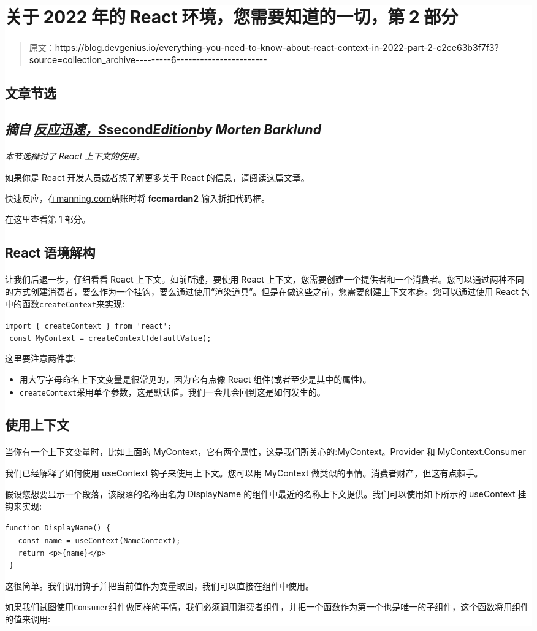# 关于 2022 年的 React 环境，您需要知道的一切，第 2 部分

> 原文：<https://blog.devgenius.io/everything-you-need-to-know-about-react-context-in-2022-part-2-c2ce63b3f7f3?source=collection_archive---------6----------------------->

## 文章节选

## *摘自* [*反应迅速，S*second*Edition*](https://www.manning.com/books/react-quickly-second-edition?utm_source=medium&utm_medium=referral&utm_campaign=book_mardan2_react_2_3_22)*by Morten Barklund*

*本节选探讨了 React 上下文的使用。*

如果你是 React 开发人员或者想了解更多关于 React 的信息，请阅读这篇文章。

快速反应，在[manning.com](https://www.manning.com/books/react-quickly-second-edition?utm_source=medium&utm_medium=referral&utm_campaign=book_mardan2_react_2_3_22)结账时将 **fccmardan2** 输入折扣代码框。

在这里查看第 1 部分。

## **React 语境解构**

让我们后退一步，仔细看看 React 上下文。如前所述，要使用 React 上下文，您需要创建一个提供者和一个消费者。您可以通过两种不同的方式创建消费者，要么作为一个挂钩，要么通过使用“渲染道具”。但是在做这些之前，您需要创建上下文本身。您可以通过使用 React 包中的函数`createContext`来实现:

```
import { createContext } from 'react';
 const MyContext = createContext(defaultValue);
```

这里要注意两件事:

*   用大写字母命名上下文变量是很常见的，因为它有点像 React 组件(或者至少是其中的属性)。
*   `createContext`采用单个参数，这是默认值。我们一会儿会回到这是如何发生的。

## 使用上下文

当你有一个上下文变量时，比如上面的 MyContext，它有两个属性，这是我们所关心的:MyContext。Provider 和 MyContext.Consumer

我们已经解释了如何使用 useContext 钩子来使用上下文。您可以用 MyContext 做类似的事情。消费者财产，但这有点棘手。

假设您想要显示一个段落，该段落的名称由名为 DisplayName 的组件中最近的名称上下文提供。我们可以使用如下所示的 useContext 挂钩来实现:

```
function DisplayName() {
   const name = useContext(NameContext);
   return <p>{name}</p>
 }
```

这很简单。我们调用钩子并把当前值作为变量取回，我们可以直接在组件中使用。

如果我们试图使用`Consumer`组件做同样的事情，我们必须调用消费者组件，并把一个函数作为第一个也是唯一的子组件，这个函数将用组件的值来调用:
